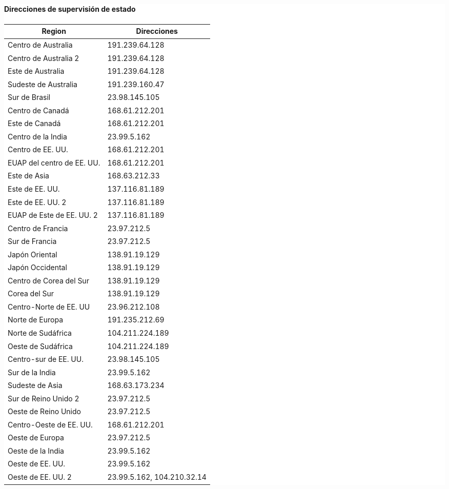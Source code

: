 #### <a name="health-monitoring-addresses"></a>Direcciones de supervisión de estado

| Region | Direcciones |
| --- | --- |
| Centro de Australia | 191.239.64.128 |
| Centro de Australia 2 | 191.239.64.128 |
| Este de Australia | 191.239.64.128 |
| Sudeste de Australia | 191.239.160.47 |
| Sur de Brasil | 23.98.145.105 |
| Centro de Canadá | 168.61.212.201 |
| Este de Canadá | 168.61.212.201 |
| Centro de la India | 23.99.5.162 |
| Centro de EE. UU. | 168.61.212.201 |
| EUAP del centro de EE. UU. | 168.61.212.201 |
| Este de Asia | 168.63.212.33 |
| Este de EE. UU. | 137.116.81.189 |
| Este de EE. UU. 2 | 137.116.81.189 |
| EUAP de Este de EE. UU. 2 | 137.116.81.189 |
| Centro de Francia | 23.97.212.5 |
| Sur de Francia | 23.97.212.5 |
| Japón Oriental | 138.91.19.129 |
| Japón Occidental | 138.91.19.129 |
| Centro de Corea del Sur | 138.91.19.129 |
| Corea del Sur | 138.91.19.129 |
| Centro-Norte de EE. UU | 23.96.212.108 |
| Norte de Europa | 191.235.212.69 
| Norte de Sudáfrica | 104.211.224.189 |
| Oeste de Sudáfrica | 104.211.224.189 |
| Centro-sur de EE. UU. | 23.98.145.105 |
| Sur de la India | 23.99.5.162 |
| Sudeste de Asia | 168.63.173.234 |
| Sur de Reino Unido 2 | 23.97.212.5 |
| Oeste de Reino Unido | 23.97.212.5 |
| Centro-Oeste de EE. UU. | 168.61.212.201 |
| Oeste de Europa | 23.97.212.5 |
| Oeste de la India | 23.99.5.162 |
| Oeste de EE. UU. | 23.99.5.162 |
| Oeste de EE. UU. 2 | 23.99.5.162, 104.210.32.14 |    
